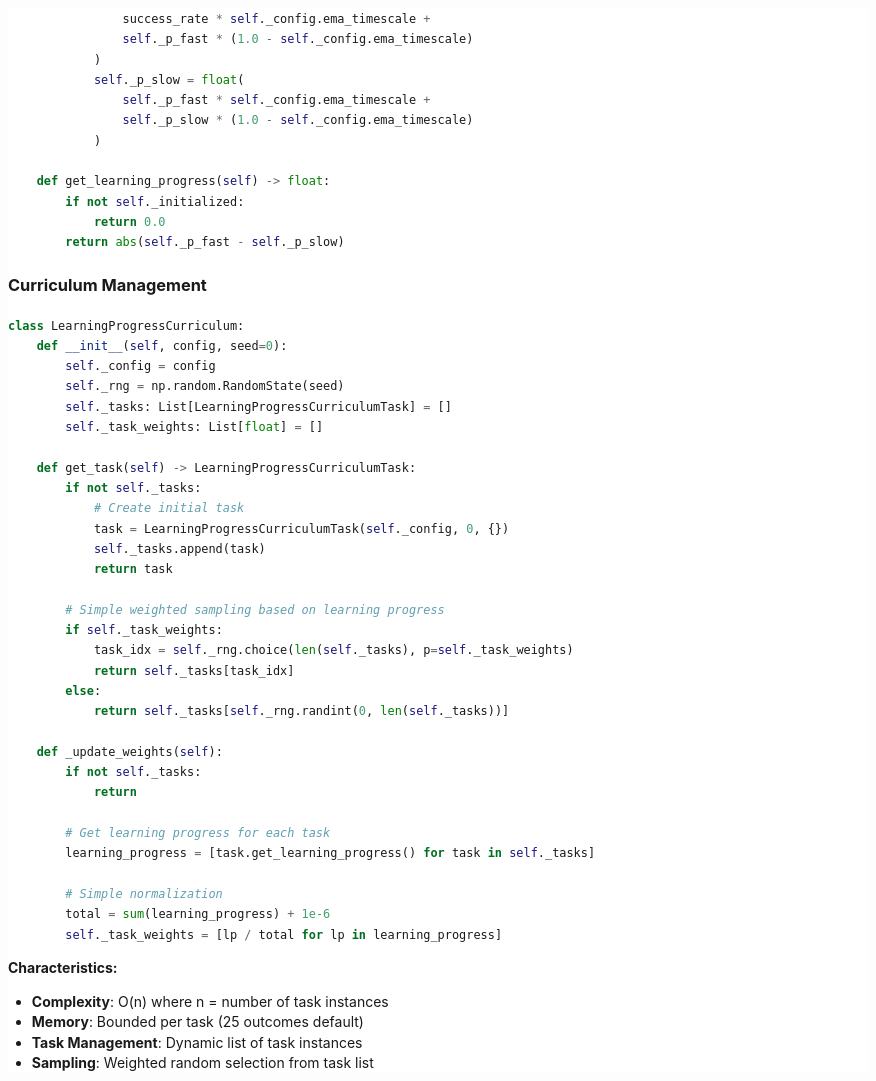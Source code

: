 ```python
                success_rate * self._config.ema_timescale + 
                self._p_fast * (1.0 - self._config.ema_timescale)
            )
            self._p_slow = float(
                self._p_fast * self._config.ema_timescale + 
                self._p_slow * (1.0 - self._config.ema_timescale)
            )

    def get_learning_progress(self) -> float:
        if not self._initialized:
            return 0.0
        return abs(self._p_fast - self._p_slow)
```

### Curriculum Management
```python
class LearningProgressCurriculum:
    def __init__(self, config, seed=0):
        self._config = config
        self._rng = np.random.RandomState(seed)
        self._tasks: List[LearningProgressCurriculumTask] = []
        self._task_weights: List[float] = []

    def get_task(self) -> LearningProgressCurriculumTask:
        if not self._tasks:
            # Create initial task
            task = LearningProgressCurriculumTask(self._config, 0, {})
            self._tasks.append(task)
            return task

        # Simple weighted sampling based on learning progress
        if self._task_weights:
            task_idx = self._rng.choice(len(self._tasks), p=self._task_weights)
            return self._tasks[task_idx]
        else:
            return self._tasks[self._rng.randint(0, len(self._tasks))]

    def _update_weights(self):
        if not self._tasks:
            return

        # Get learning progress for each task
        learning_progress = [task.get_learning_progress() for task in self._tasks]

        # Simple normalization
        total = sum(learning_progress) + 1e-6
        self._task_weights = [lp / total for lp in learning_progress]
```

**Characteristics:**
- **Complexity**: O(n) where n = number of task instances
- **Memory**: Bounded per task (25 outcomes default)
- **Task Management**: Dynamic list of task instances
- **Sampling**: Weighted random selection from task list
